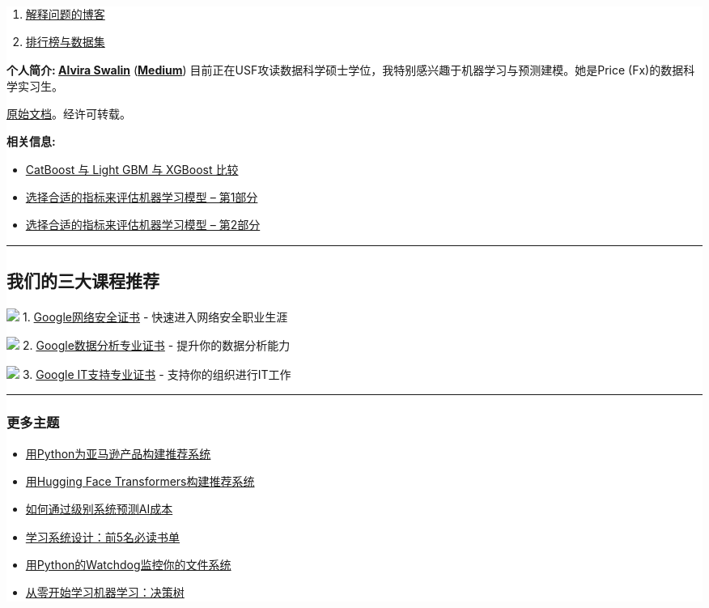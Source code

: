 1.  [解释问题的博客](https://rajpurkar.github.io/mlx/qa-and-squad/)

1.  [排行榜与数据集](https://rajpurkar.github.io/SQuAD-explorer/)

**个人简介: [Alvira Swalin](https://www.linkedin.com/in/alvira-swalin)** ([**Medium**](https://medium.com/@aswalin)) 目前正在USF攻读数据科学硕士学位，我特别感兴趣于机器学习与预测建模。她是Price (Fx)的数据科学实习生。

[原始文档](https://towardsdatascience.com/building-a-question-answering-system-part-1-9388aadff507)。经许可转载。

**相关信息:**

+   [CatBoost 与 Light GBM 与 XGBoost 比较](/2018/03/catboost-vs-light-gbm-vs-xgboost.html)

+   [选择合适的指标来评估机器学习模型 – 第1部分](/2018/04/right-metric-evaluating-machine-learning-models-1.html)

+   [选择合适的指标来评估机器学习模型 – 第2部分](/2018/06/right-metric-evaluating-machine-learning-models-2.html)

* * *

## 我们的三大课程推荐

![](../Images/0244c01ba9267c002ef39d4907e0b8fb.png) 1\. [Google网络安全证书](https://www.kdnuggets.com/google-cybersecurity) - 快速进入网络安全职业生涯

![](../Images/e225c49c3c91745821c8c0368bf04711.png) 2\. [Google数据分析专业证书](https://www.kdnuggets.com/google-data-analytics) - 提升你的数据分析能力

![](../Images/0244c01ba9267c002ef39d4907e0b8fb.png) 3\. [Google IT支持专业证书](https://www.kdnuggets.com/google-itsupport) - 支持你的组织进行IT工作

* * *

### 更多主题

+   [用Python为亚马逊产品构建推荐系统](https://www.kdnuggets.com/2023/02/building-recommender-system-amazon-products-python.html)

+   [用Hugging Face Transformers构建推荐系统](https://www.kdnuggets.com/building-a-recommendation-system-with-hugging-face-transformers)

+   [如何通过级别系统预测AI成本](https://www.kdnuggets.com/2022/03/level-system-help-forecast-ai-costs.html)

+   [学习系统设计：前5名必读书单](https://www.kdnuggets.com/learning-system-design-top-5-essential-reads)

+   [用Python的Watchdog监控你的文件系统](https://www.kdnuggets.com/monitor-your-file-system-with-pythons-watchdog)

+   [从零开始学习机器学习：决策树](https://www.kdnuggets.com/2022/11/machine-learning-scratch-decision-trees.html)
